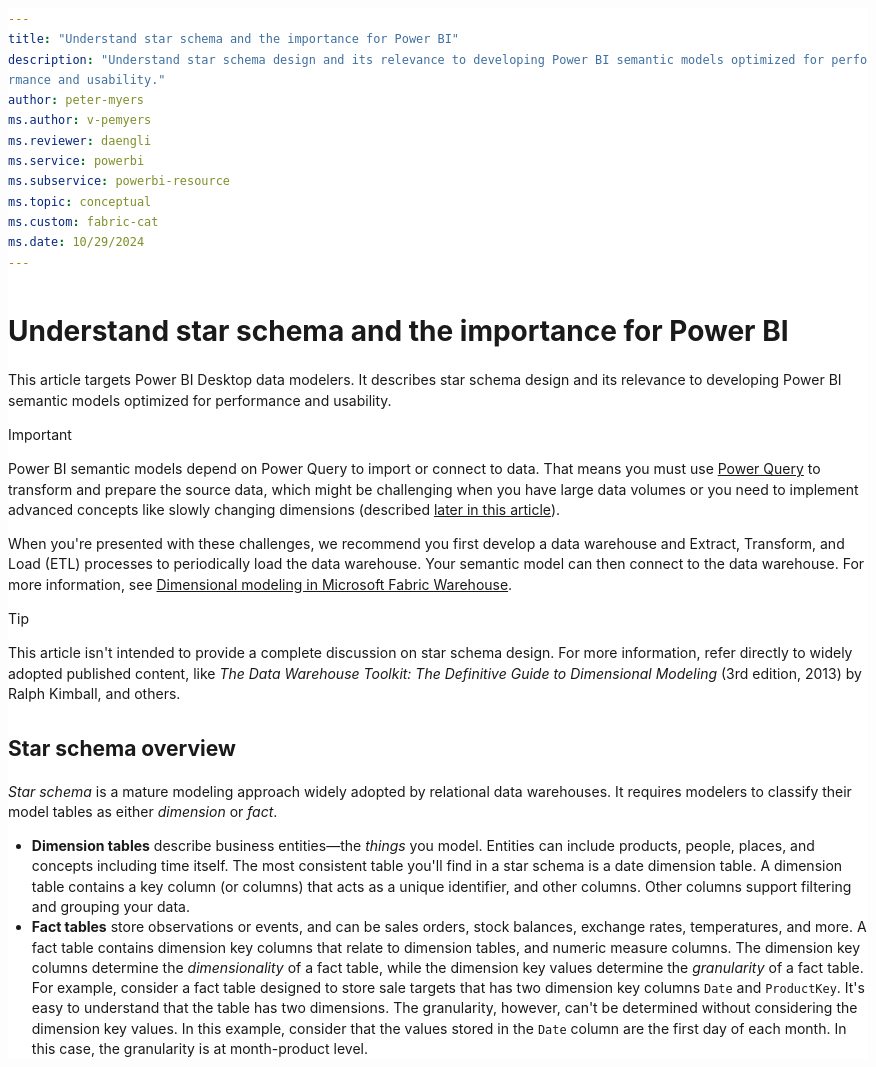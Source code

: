 ```yaml
---
title: "Understand star schema and the importance for Power BI"
description: "Understand star schema design and its relevance to developing Power BI semantic models optimized for performance and usability."
author: peter-myers
ms.author: v-pemyers
ms.reviewer: daengli
ms.service: powerbi
ms.subservice: powerbi-resource
ms.topic: conceptual
ms.custom: fabric-cat
ms.date: 10/29/2024
---
```


# Understand star schema and the importance for Power BI

This article targets Power BI Desktop data modelers. It describes star schema design and its relevance to developing Power BI semantic models optimized for performance and usability.

> [!IMPORTANT]
> Power BI semantic models depend on Power Query to import or connect to data. That means you must use [Power Query](/power-query/power-query-what-is-power-query) to transform and prepare the source data, which might be challenging when you have large data volumes or you need to implement advanced concepts like slowly changing dimensions (described [later in this article](#slowly-changing-dimensions)).
>
> When you're presented with these challenges, we recommend you first develop a data warehouse and Extract, Transform, and Load (ETL) processes to periodically load the data warehouse. Your semantic model can then connect to the data warehouse. For more information, see [Dimensional modeling in Microsoft Fabric Warehouse](/fabric/data-warehouse/dimensional-modeling-overview).

> [!TIP]
> This article isn't intended to provide a complete discussion on star schema design. For more information, refer directly to widely adopted published content, like _The Data Warehouse Toolkit: The Definitive Guide to Dimensional Modeling_ (3rd edition, 2013) by Ralph Kimball, and others.

## Star schema overview

_Star schema_ is a mature modeling approach widely adopted by relational data warehouses. It requires modelers to classify their model tables as either _dimension_ or _fact_.

- **Dimension tables** describe business entities—the _things_ you model. Entities can include products, people, places, and concepts including time itself. The most consistent table you'll find in a star schema is a date dimension table. A dimension table contains a key column (or columns) that acts as a unique identifier, and other columns. Other columns support filtering and grouping your data.
- **Fact tables** store observations or events, and can be sales orders, stock balances, exchange rates, temperatures, and more. A fact table contains dimension key columns that relate to dimension tables, and numeric measure columns. The dimension key columns determine the _dimensionality_ of a fact table, while the dimension key values determine the _granularity_ of a fact table. For example, consider a fact table designed to store sale targets that has two dimension key columns `Date` and `ProductKey`. It's easy to understand that the table has two dimensions. The granularity, however, can't be determined without considering the dimension key values. In this example, consider that the values stored in the `Date` column are the first day of each month. In this case, the granularity is at month-product level.
